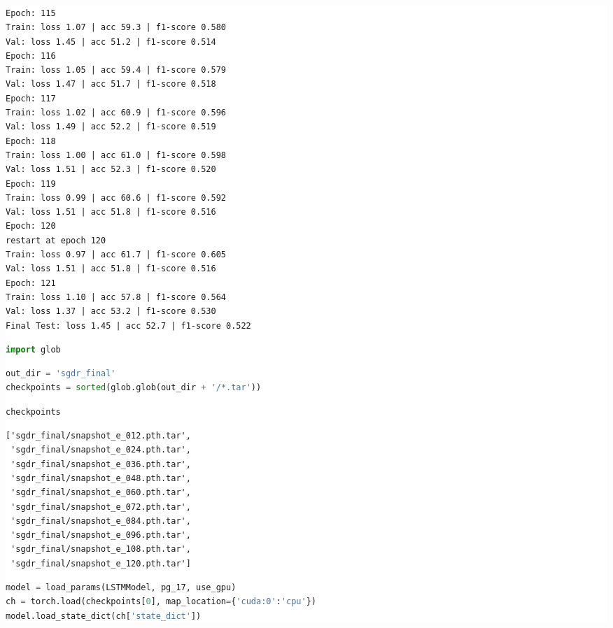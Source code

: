     Epoch: 115
    Train: loss 1.07 | acc 59.3 | f1-score 0.580
    Val: loss 1.45 | acc 51.2 | f1-score 0.514
    Epoch: 116
    Train: loss 1.05 | acc 59.4 | f1-score 0.579
    Val: loss 1.47 | acc 51.7 | f1-score 0.518
    Epoch: 117
    Train: loss 1.02 | acc 60.9 | f1-score 0.596
    Val: loss 1.49 | acc 52.2 | f1-score 0.519
    Epoch: 118
    Train: loss 1.00 | acc 61.0 | f1-score 0.598
    Val: loss 1.51 | acc 52.3 | f1-score 0.520
    Epoch: 119
    Train: loss 0.99 | acc 60.6 | f1-score 0.592
    Val: loss 1.51 | acc 51.8 | f1-score 0.516
    Epoch: 120
    restart at epoch 120
    Train: loss 0.97 | acc 61.7 | f1-score 0.605
    Val: loss 1.51 | acc 51.8 | f1-score 0.516
    Epoch: 121
    Train: loss 1.10 | acc 57.8 | f1-score 0.564
    Val: loss 1.37 | acc 53.2 | f1-score 0.530
    Final Test: loss 1.45 | acc 52.7 | f1-score 0.522



```python
import glob
```


```python
out_dir = 'sgdr_final'
checkpoints = sorted(glob.glob(out_dir + '/*.tar'))
```


```python
checkpoints
```




    ['sgdr_final/snapshot_e_012.pth.tar',
     'sgdr_final/snapshot_e_024.pth.tar',
     'sgdr_final/snapshot_e_036.pth.tar',
     'sgdr_final/snapshot_e_048.pth.tar',
     'sgdr_final/snapshot_e_060.pth.tar',
     'sgdr_final/snapshot_e_072.pth.tar',
     'sgdr_final/snapshot_e_084.pth.tar',
     'sgdr_final/snapshot_e_096.pth.tar',
     'sgdr_final/snapshot_e_108.pth.tar',
     'sgdr_final/snapshot_e_120.pth.tar']




```python
model = load_params(LSTMModel, pg_17, use_gpu)
ch = torch.load(checkpoints[0], map_location={'cuda:0':'cpu'})
model.load_state_dict(ch['state_dict'])
```
